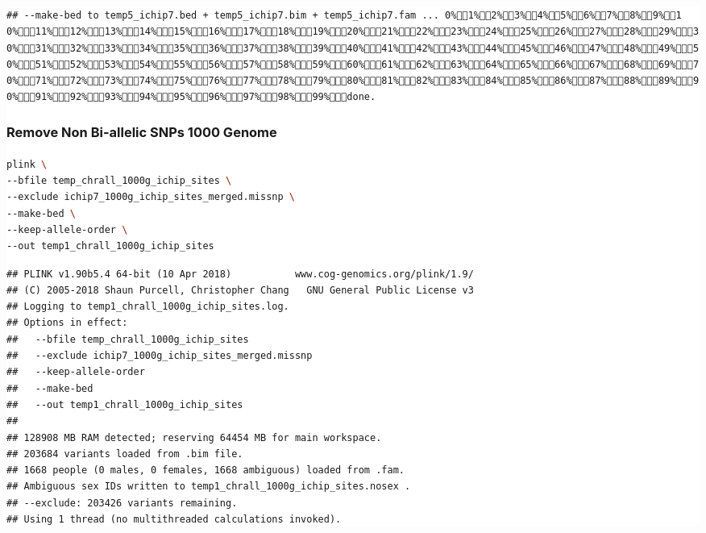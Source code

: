     ## --make-bed to temp5_ichip7.bed + temp5_ichip7.bim + temp5_ichip7.fam ... 0%1%2%3%4%5%6%7%8%9%10%11%12%13%14%15%16%17%18%19%20%21%22%23%24%25%26%27%28%29%30%31%32%33%34%35%36%37%38%39%40%41%42%43%44%45%46%47%48%49%50%51%52%53%54%55%56%57%58%59%60%61%62%63%64%65%66%67%68%69%70%71%72%73%74%75%76%77%78%79%80%81%82%83%84%85%86%87%88%89%90%91%92%93%94%95%96%97%98%99%done.

### Remove Non Bi-allelic SNPs 1000 Genome

``` bash
plink \
--bfile temp_chrall_1000g_ichip_sites \
--exclude ichip7_1000g_ichip_sites_merged.missnp \
--make-bed \
--keep-allele-order \
--out temp1_chrall_1000g_ichip_sites
```

    ## PLINK v1.90b5.4 64-bit (10 Apr 2018)           www.cog-genomics.org/plink/1.9/
    ## (C) 2005-2018 Shaun Purcell, Christopher Chang   GNU General Public License v3
    ## Logging to temp1_chrall_1000g_ichip_sites.log.
    ## Options in effect:
    ##   --bfile temp_chrall_1000g_ichip_sites
    ##   --exclude ichip7_1000g_ichip_sites_merged.missnp
    ##   --keep-allele-order
    ##   --make-bed
    ##   --out temp1_chrall_1000g_ichip_sites
    ## 
    ## 128908 MB RAM detected; reserving 64454 MB for main workspace.
    ## 203684 variants loaded from .bim file.
    ## 1668 people (0 males, 0 females, 1668 ambiguous) loaded from .fam.
    ## Ambiguous sex IDs written to temp1_chrall_1000g_ichip_sites.nosex .
    ## --exclude: 203426 variants remaining.
    ## Using 1 thread (no multithreaded calculations invoked).